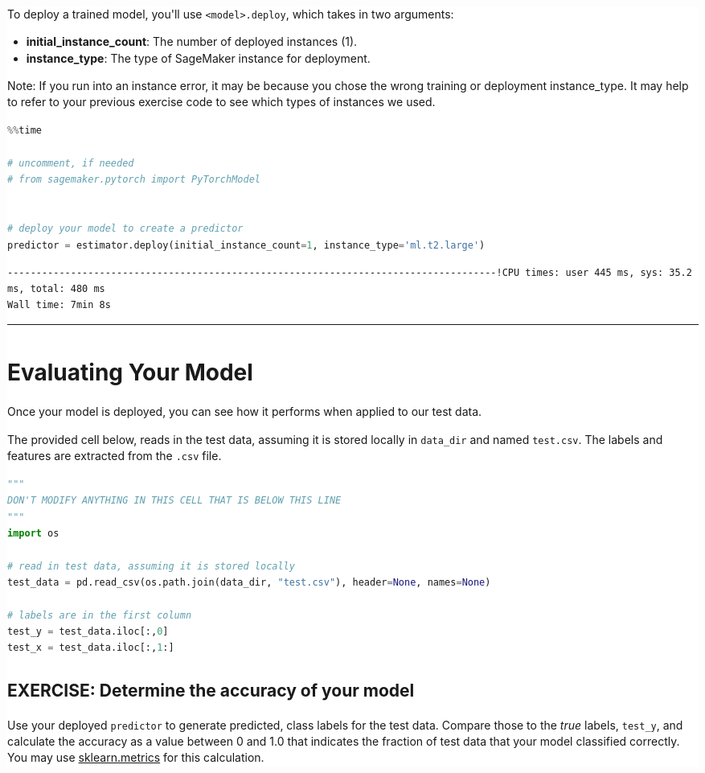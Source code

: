 To deploy a trained model, you'll use `<model>.deploy`, which takes in two arguments:
* **initial_instance_count**: The number of deployed instances (1).
* **instance_type**: The type of SageMaker instance for deployment.

Note: If you run into an instance error, it may be because you chose the wrong training or deployment instance_type. It may help to refer to your previous exercise code to see which types of instances we used.


```python
%%time

# uncomment, if needed
# from sagemaker.pytorch import PyTorchModel


# deploy your model to create a predictor
predictor = estimator.deploy(initial_instance_count=1, instance_type='ml.t2.large')

```

    -------------------------------------------------------------------------------------!CPU times: user 445 ms, sys: 35.2 ms, total: 480 ms
    Wall time: 7min 8s


---
# Evaluating Your Model

Once your model is deployed, you can see how it performs when applied to our test data.

The provided cell below, reads in the test data, assuming it is stored locally in `data_dir` and named `test.csv`. The labels and features are extracted from the `.csv` file.


```python
"""
DON'T MODIFY ANYTHING IN THIS CELL THAT IS BELOW THIS LINE
"""
import os

# read in test data, assuming it is stored locally
test_data = pd.read_csv(os.path.join(data_dir, "test.csv"), header=None, names=None)

# labels are in the first column
test_y = test_data.iloc[:,0]
test_x = test_data.iloc[:,1:]
```

## EXERCISE: Determine the accuracy of your model

Use your deployed `predictor` to generate predicted, class labels for the test data. Compare those to the *true* labels, `test_y`, and calculate the accuracy as a value between 0 and 1.0 that indicates the fraction of test data that your model classified correctly. You may use [sklearn.metrics](https://scikit-learn.org/stable/modules/classes.html#module-sklearn.metrics) for this calculation.
